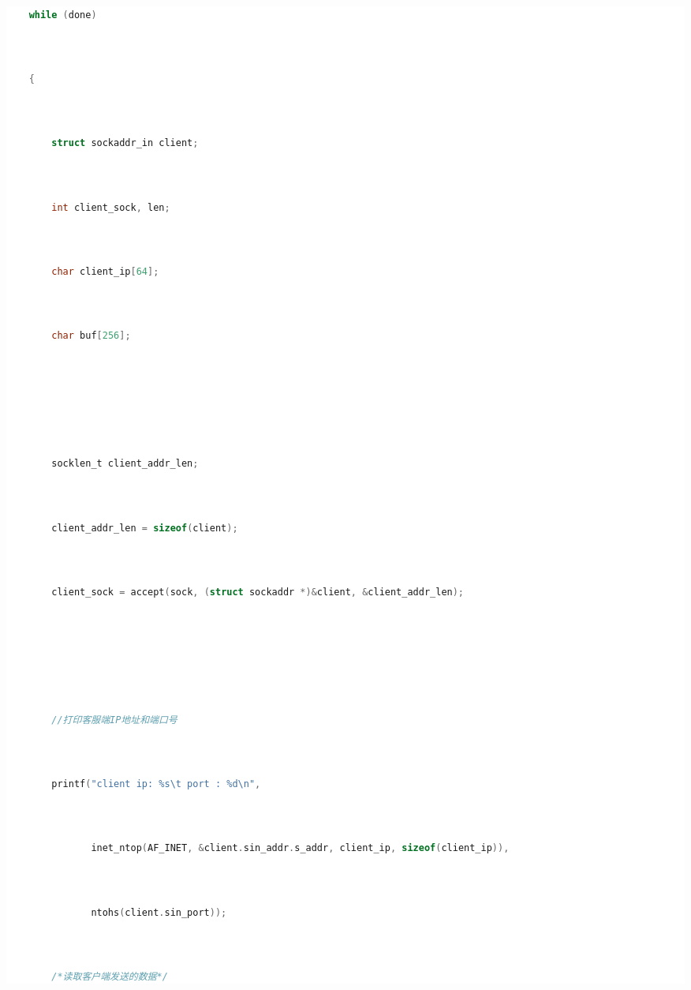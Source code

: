 ```c
    while (done)



    {



        struct sockaddr_in client;



        int client_sock, len;



        char client_ip[64];



        char buf[256];



 



        socklen_t client_addr_len;



        client_addr_len = sizeof(client);



        client_sock = accept(sock, (struct sockaddr *)&client, &client_addr_len);



 



        //打印客服端IP地址和端口号



        printf("client ip: %s\t port : %d\n",



               inet_ntop(AF_INET, &client.sin_addr.s_addr, client_ip, sizeof(client_ip)),



               ntohs(client.sin_port));



        /*读取客户端发送的数据*/


```